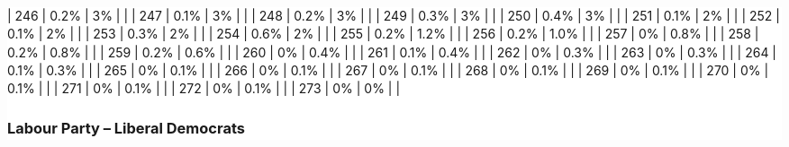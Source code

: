 | 246 | 0.2% | 3% |  |
| 247 | 0.1% | 3% |  |
| 248 | 0.2% | 3% |  |
| 249 | 0.3% | 3% |  |
| 250 | 0.4% | 3% |  |
| 251 | 0.1% | 2% |  |
| 252 | 0.1% | 2% |  |
| 253 | 0.3% | 2% |  |
| 254 | 0.6% | 2% |  |
| 255 | 0.2% | 1.2% |  |
| 256 | 0.2% | 1.0% |  |
| 257 | 0% | 0.8% |  |
| 258 | 0.2% | 0.8% |  |
| 259 | 0.2% | 0.6% |  |
| 260 | 0% | 0.4% |  |
| 261 | 0.1% | 0.4% |  |
| 262 | 0% | 0.3% |  |
| 263 | 0% | 0.3% |  |
| 264 | 0.1% | 0.3% |  |
| 265 | 0% | 0.1% |  |
| 266 | 0% | 0.1% |  |
| 267 | 0% | 0.1% |  |
| 268 | 0% | 0.1% |  |
| 269 | 0% | 0.1% |  |
| 270 | 0% | 0.1% |  |
| 271 | 0% | 0.1% |  |
| 272 | 0% | 0.1% |  |
| 273 | 0% | 0% |  |

### Labour Party – Liberal Democrats


